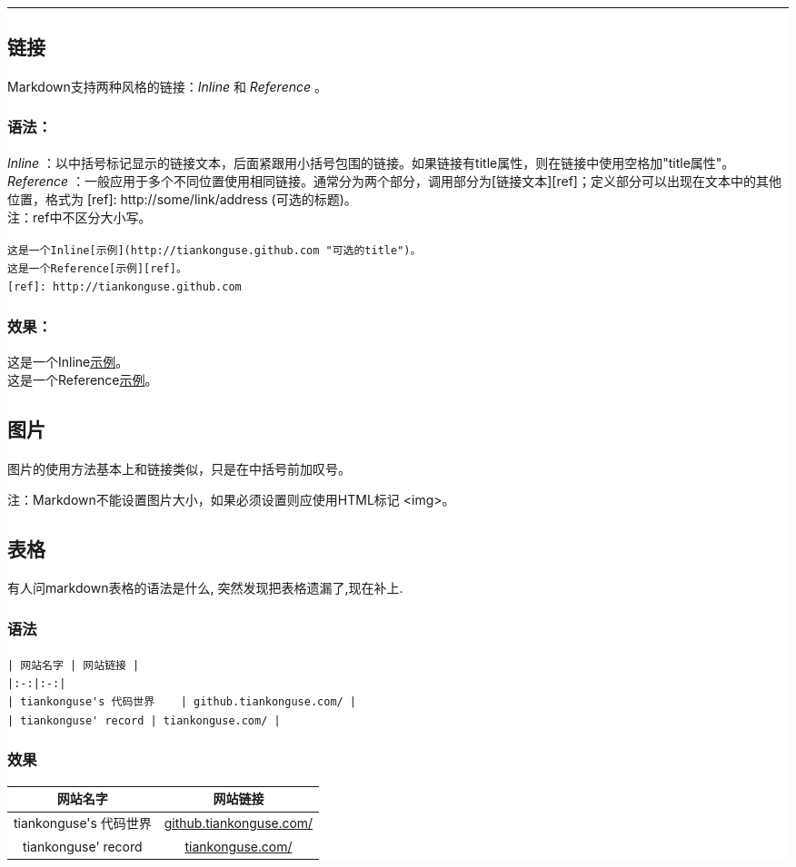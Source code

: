 
***

## 链接

Markdown支持两种风格的链接：_Inline_ 和 _Reference_ 。

### 语法：

*Inline* ：以中括号标记显示的链接文本，后面紧跟用小括号包围的链接。如果链接有title属性，则在链接中使用空格加"title属性"。  
*Reference* ：一般应用于多个不同位置使用相同链接。通常分为两个部分，调用部分为\[链接文本\]\[ref\]；定义部分可以出现在文本中的其他位置，格式为 \[ref\]: http://some/link/address (可选的标题)。  
注：ref中不区分大小写。  

```
这是一个Inline[示例](http://tiankonguse.github.com "可选的title")。  
这是一个Reference[示例][ref]。  
[ref]: http://tiankonguse.github.com
```

### 效果：

这是一个Inline[示例](http://tiankonguse.github.com "可选的title")。  
这是一个Reference[示例][ref]。  
  
[ref]: http://tiankonguse.github.com  

## 图片

图片的使用方法基本上和链接类似，只是在中括号前加叹号。

注：Markdown不能设置图片大小，如果必须设置则应使用HTML标记 &lt;img&gt;。

## 表格

有人问markdown表格的语法是什么, 突然发现把表格遗漏了,现在补上.  

### 语法

```
| 网站名字 | 网站链接 |
|:-:|:-:|
| tiankonguse's 代码世界	| github.tiankonguse.com/ |
| tiankonguse' record | tiankonguse.com/ |
```

### 效果

| 网站名字 | 网站链接 |
|:-:|:-:|
| tiankonguse's 代码世界	| [github.tiankonguse.com/](https://github.tiankonguse.com/) |
| tiankonguse' record | [tiankonguse.com/](https://tiankonguse.com/) |


[markdown-record-one]: http://tiankonguse.com/record/record.php?id=624
[markdown-record-two]: http://tiankonguse.com/record/record.php?id=623
[markdown-syntax-code]: http://daringfireball.net/projects/markdown/syntax#code